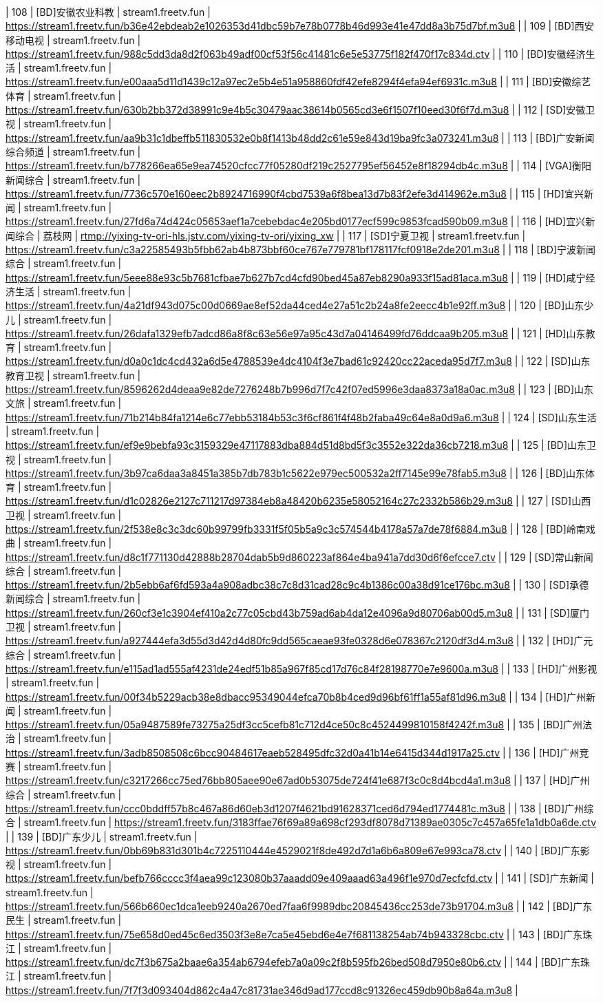 | 108 | [BD]安徽农业科教 | stream1.freetv.fun | <https://stream1.freetv.fun/b36e42ebdeab2e1026353d41dbc59b7e78b0778b46d993e41e47dd8a3b75d7bf.m3u8> |
| 109 | [BD]西安移动电视 | stream1.freetv.fun | <https://stream1.freetv.fun/988c5dd3da8d2f063b49adf00cf53f56c41481c6e5e53775f182f470f17c834d.ctv> |
| 110 | [BD]安徽经济生活 | stream1.freetv.fun | <https://stream1.freetv.fun/e00aaa5d11d1439c12a97ec2e5b4e51a958860fdf42efe8294f4efa94ef6931c.m3u8> |
| 111 | [BD]安徽综艺体育 | stream1.freetv.fun | <https://stream1.freetv.fun/630b2bb372d38991c9e4b5c30479aac38614b0565cd3e6f1507f10eed30f6f7d.m3u8> |
| 112 | [SD]安徽卫视 | stream1.freetv.fun | <https://stream1.freetv.fun/aa9b31c1dbeffb511830532e0b8f1413b48dd2c61e59e843d19ba9fc3a073241.m3u8> |
| 113 | [BD]广安新闻综合频道 | stream1.freetv.fun | <https://stream1.freetv.fun/b778266ea65e9ea74520cfcc77f05280df219c2527795ef56452e8f18294db4c.m3u8> |
| 114 | [VGA]衡阳新闻综合 | stream1.freetv.fun | <https://stream1.freetv.fun/7736c570e160eec2b8924716990f4cbd7539a6f8bea13d7b83f2efe3d414962e.m3u8> |
| 115 | [HD]宜兴新闻 | stream1.freetv.fun | <https://stream1.freetv.fun/27fd6a74d424c05653aef1a7cebebdac4e205bd0177ecf599c9853fcad590b09.m3u8> |
| 116 | [HD]宜兴新闻综合 | 荔枝网 | <rtmp://yixing-tv-ori-hls.jstv.com/yixing-tv-ori/yixing_xw> |
| 117 | [SD]宁夏卫视 | stream1.freetv.fun | <https://stream1.freetv.fun/c3a22585493b5fbb62ab4b873bbf60ce767e779781bf178117fcf0918e2de201.m3u8> |
| 118 | [BD]宁波新闻综合 | stream1.freetv.fun | <https://stream1.freetv.fun/5eee88e93c5b7681cfbae7b627b7cd4cfd90bed45a87eb8290a933f15ad81aca.m3u8> |
| 119 | [HD]咸宁经济生活 | stream1.freetv.fun | <https://stream1.freetv.fun/4a21df943d075c00d0669ae8ef52da44ced4e27a51c2b24a8fe2eecc4b1e92ff.m3u8> |
| 120 | [BD]山东少儿 | stream1.freetv.fun | <https://stream1.freetv.fun/26dafa1329efb7adcd86a8f8c63e56e97a95c43d7a04146499fd76ddcaa9b205.m3u8> |
| 121 | [HD]山东教育 | stream1.freetv.fun | <https://stream1.freetv.fun/d0a0c1dc4cd432a6d5e4788539e4dc4104f3e7bad61c92420cc22aceda95d7f7.m3u8> |
| 122 | [SD]山东教育卫视 | stream1.freetv.fun | <https://stream1.freetv.fun/8596262d4deaa9e82de7276248b7b996d7f7c42f07ed5996e3daa8373a18a0ac.m3u8> |
| 123 | [BD]山东文旅 | stream1.freetv.fun | <https://stream1.freetv.fun/71b214b84fa1214e6c77ebb53184b53c3f6cf861f4f48b2faba49c64e8a0d9a6.m3u8> |
| 124 | [SD]山东生活 | stream1.freetv.fun | <https://stream1.freetv.fun/ef9e9bebfa93c3159329e47117883dba884d51d8bd5f3c3552e322da36cb7218.m3u8> |
| 125 | [BD]山东卫视 | stream1.freetv.fun | <https://stream1.freetv.fun/3b97ca6daa3a8451a385b7db783b1c5622e979ec500532a2ff7145e99e78fab5.m3u8> |
| 126 | [BD]山东体育 | stream1.freetv.fun | <https://stream1.freetv.fun/d1c02826e2127c711217d97384eb8a48420b6235e58052164c27c2332b586b29.m3u8> |
| 127 | [SD]山西卫视 | stream1.freetv.fun | <https://stream1.freetv.fun/2f538e8c3c3dc60b99799fb3331f5f05b5a9c3c574544b4178a57a7de78f6884.m3u8> |
| 128 | [BD]岭南戏曲 | stream1.freetv.fun | <https://stream1.freetv.fun/d8c1f771130d42888b28704dab5b9d860223af864e4ba941a7dd30d6f6efcce7.ctv> |
| 129 | [SD]常山新闻综合 | stream1.freetv.fun | <https://stream1.freetv.fun/2b5ebb6af6fd593a4a908adbc38c7c8d31cad28c9c4b1386c00a38d91ce176bc.m3u8> |
| 130 | [SD]承德新闻综合 | stream1.freetv.fun | <https://stream1.freetv.fun/260cf3e1c3904ef410a2c77c05cbd43b759ad6ab4da12e4096a9d80706ab00d5.m3u8> |
| 131 | [SD]厦门卫视 | stream1.freetv.fun | <https://stream1.freetv.fun/a927444efa3d55d3d42d4d80fc9dd565caeae93fe0328d6e078367c2120df3d4.m3u8> |
| 132 | [HD]广元综合 | stream1.freetv.fun | <https://stream1.freetv.fun/e115ad1ad555af4231de24edf51b85a967f85cd17d76c84f28198770e7e9600a.m3u8> |
| 133 | [HD]广州影视 | stream1.freetv.fun | <https://stream1.freetv.fun/00f34b5229acb38e8dbacc95349044efca70b8b4ced9d96bf61ff1a55af81d96.m3u8> |
| 134 | [HD]广州新闻 | stream1.freetv.fun | <https://stream1.freetv.fun/05a9487589fe73275a25df3cc5cefb81c712d4ce50c8c4524499810158f4242f.m3u8> |
| 135 | [BD]广州法治 | stream1.freetv.fun | <https://stream1.freetv.fun/3adb8508508c6bcc90484617eaeb528495dfc32d0a41b14e6415d344d1917a25.ctv> |
| 136 | [HD]广州竞赛 | stream1.freetv.fun | <https://stream1.freetv.fun/c3217266cc75ed76bb805aee90e67ad0b53075de724f41e687f3c0c8d4bcd4a1.m3u8> |
| 137 | [HD]广州综合 | stream1.freetv.fun | <https://stream1.freetv.fun/ccc0bddff57b8c467a86d60eb3d1207f4621bd91628371ced6d794ed1774481c.m3u8> |
| 138 | [BD]广州综合 | stream1.freetv.fun | <https://stream1.freetv.fun/3183ffae76f69a89a698cf293df8078d71389ae0305c7c457a65fe1a1db0a6de.ctv> |
| 139 | [BD]广东少儿 | stream1.freetv.fun | <https://stream1.freetv.fun/0bb69b831d301b4c7225110444e4529021f8de492d7d1a6b6a809e67e993ca78.ctv> |
| 140 | [BD]广东影视 | stream1.freetv.fun | <https://stream1.freetv.fun/befb766cccc3f4aea99c123080b37aaadd09e409aaad63a496f1e970d7ecfcfd.ctv> |
| 141 | [SD]广东新闻 | stream1.freetv.fun | <https://stream1.freetv.fun/566b660ec1dca1eeb9240a2670ed7faa6f9989dbc20845436cc253de73b91704.m3u8> |
| 142 | [BD]广东民生 | stream1.freetv.fun | <https://stream1.freetv.fun/75e658d0ed45c6ed3503f3e8e7ca5e45ebd6e4e7f681138254ab74b943328cbc.ctv> |
| 143 | [BD]广东珠江 | stream1.freetv.fun | <https://stream1.freetv.fun/dc7f3b675a2baae6a354ab6794efeb7a0a09c2f8b595fb26bed508d7950e80b6.ctv> |
| 144 | [BD]广东珠江 | stream1.freetv.fun | <https://stream1.freetv.fun/7f7f3d093404d862c4a47c81731ae346d9ad177ccd8c91326ec459db90b8a64a.m3u8> |